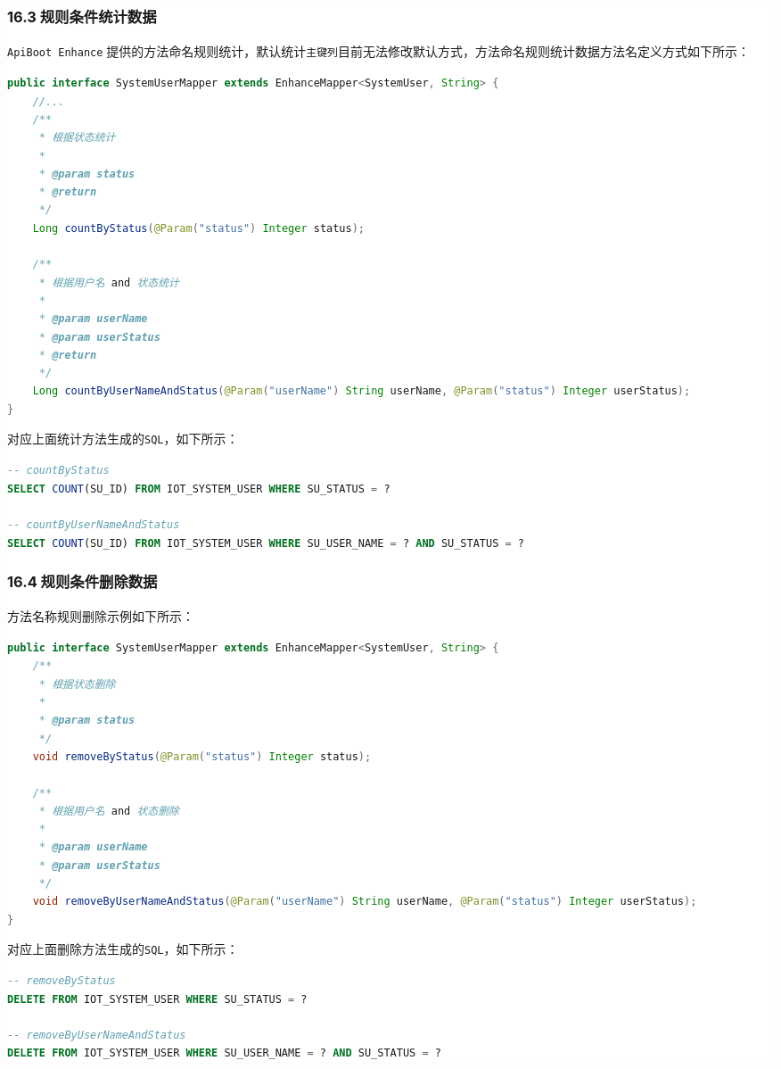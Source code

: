 ### 16.3 规则条件统计数据
`ApiBoot Enhance` 提供的方法命名规则统计，默认统计`主键列`目前无法修改默认方式，方法命名规则统计数据方法名定义方式如下所示：
```java
public interface SystemUserMapper extends EnhanceMapper<SystemUser, String> {
    //...
    /**
     * 根据状态统计
     *
     * @param status
     * @return
     */
    Long countByStatus(@Param("status") Integer status);

    /**
     * 根据用户名 and 状态统计
     *
     * @param userName
     * @param userStatus
     * @return
     */
    Long countByUserNameAndStatus(@Param("userName") String userName, @Param("status") Integer userStatus);
}
```
对应上面统计方法生成的`SQL`，如下所示：
```sql
-- countByStatus
SELECT COUNT(SU_ID) FROM IOT_SYSTEM_USER WHERE SU_STATUS = ?

-- countByUserNameAndStatus
SELECT COUNT(SU_ID) FROM IOT_SYSTEM_USER WHERE SU_USER_NAME = ? AND SU_STATUS = ?
```

### 16.4 规则条件删除数据
方法名称规则删除示例如下所示：
```java
public interface SystemUserMapper extends EnhanceMapper<SystemUser, String> {
    /**
     * 根据状态删除
     *
     * @param status
     */
    void removeByStatus(@Param("status") Integer status);

    /**
     * 根据用户名 and 状态删除
     *
     * @param userName
     * @param userStatus
     */
    void removeByUserNameAndStatus(@Param("userName") String userName, @Param("status") Integer userStatus);
}
```
对应上面删除方法生成的`SQL`，如下所示：
```sql
-- removeByStatus
DELETE FROM IOT_SYSTEM_USER WHERE SU_STATUS = ?

-- removeByUserNameAndStatus
DELETE FROM IOT_SYSTEM_USER WHERE SU_USER_NAME = ? AND SU_STATUS = ?
```